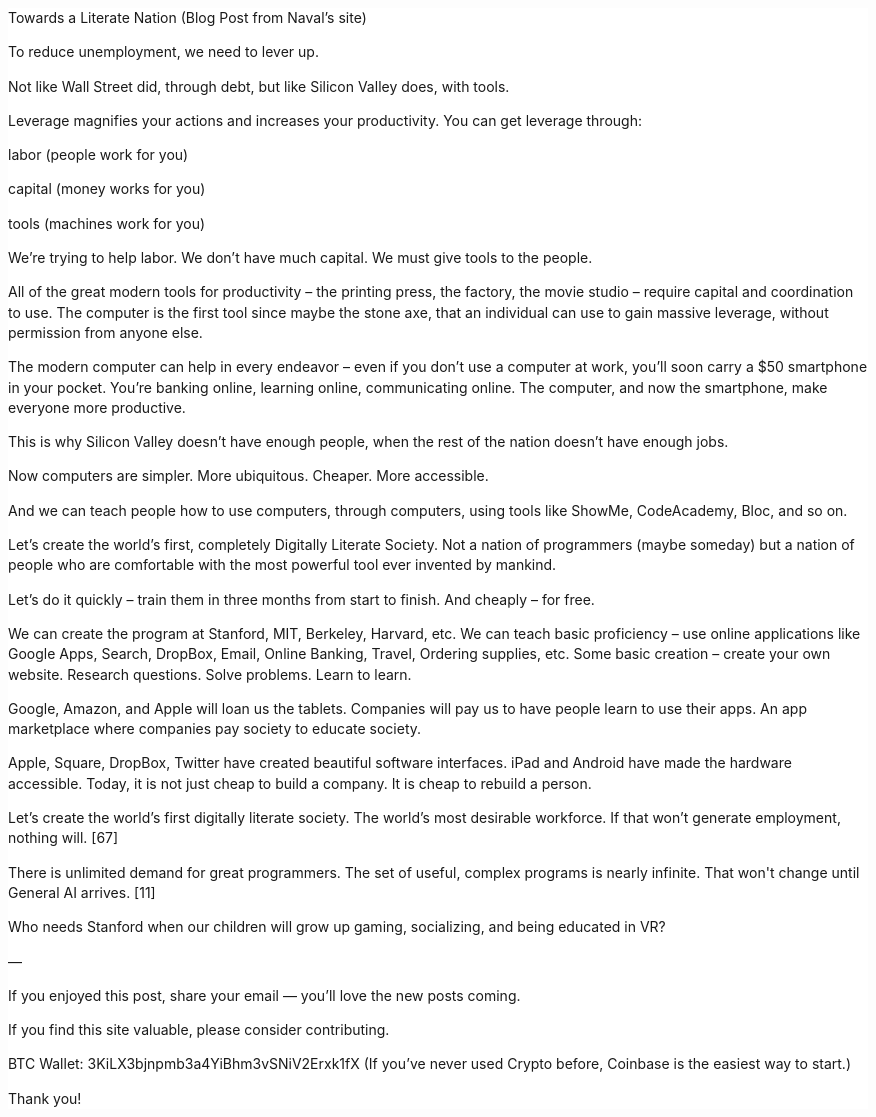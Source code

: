 Towards a Literate Nation (Blog Post from Naval’s site)

To reduce unemployment, we need to lever up.

Not like Wall Street did, through debt, but like Silicon Valley does, with tools.

Leverage magnifies your actions and increases your productivity. You can get leverage through:

labor (people work for you)

capital (money works for you)

tools (machines work for you)

We’re trying to help labor. We don’t have much capital. We must give tools to the people.

All of the great modern tools for productivity – the printing press, the factory, the movie studio – require capital and coordination to use. The computer is the first tool since maybe the stone axe, that an individual can use to gain massive leverage, without permission from anyone else.

The modern computer can help in every endeavor – even if you don’t use a computer at work, you’ll soon carry a $50 smartphone in your pocket. You’re banking online, learning online, communicating online. The computer, and now the smartphone, make everyone more productive.

This is why Silicon Valley doesn’t have enough people, when the rest of the nation doesn’t have enough jobs.

Now computers are simpler. More ubiquitous. Cheaper. More accessible.

And we can teach people how to use computers, through computers, using tools like ShowMe, CodeAcademy, Bloc, and so on.

Let’s create the world’s first, completely Digitally Literate Society. Not a nation of programmers (maybe someday) but a nation of people who are comfortable with the most powerful tool ever invented by mankind.

Let’s do it quickly – train them in three months from start to finish. And cheaply – for free.

We can create the program at Stanford, MIT, Berkeley, Harvard, etc. We can teach basic proficiency – use online applications like Google Apps, Search, DropBox, Email, Online Banking, Travel, Ordering supplies, etc. Some basic creation – create your own website. Research questions. Solve problems. Learn to learn.

Google, Amazon, and Apple will loan us the tablets. Companies will pay us to have people learn to use their apps. An app marketplace where companies pay society to educate society.

Apple, Square, DropBox, Twitter have created beautiful software interfaces. iPad and Android have made the hardware accessible. Today, it is not just cheap to build a company. It is cheap to rebuild a person.

Let’s create the world’s first digitally literate society. The world’s most desirable workforce. If that won’t generate employment, nothing will. [67]

There is unlimited demand for great programmers. The set of useful, complex programs is nearly infinite. That won't change until General AI arrives. [11]

Who needs Stanford when our children will grow up gaming, socializing, and being educated in VR?

— 

If you enjoyed this post, share your email — you’ll love the new posts coming. 

If you find this site valuable, please consider contributing. 

BTC Wallet: 3KiLX3bjnpmb3a4YiBhm3vSNiV2Erxk1fX (If you’ve never used Crypto before, Coinbase is the easiest way to start.)

Thank you!